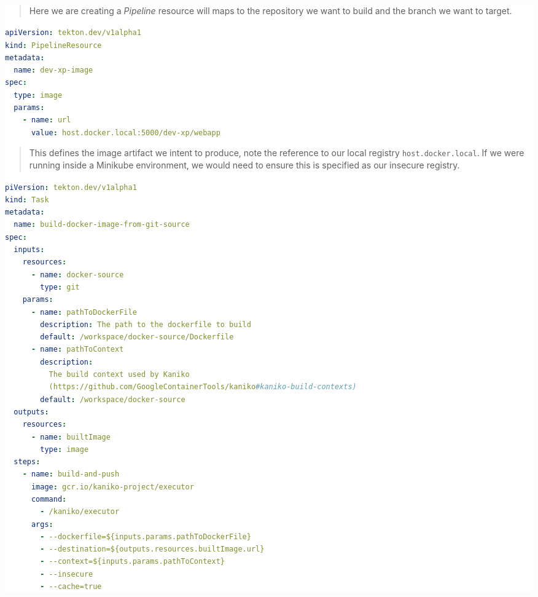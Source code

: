 > Here we are creating a _Pipeline_ resource will maps to the repository we want to build and the branch we want to target.

```yaml
apiVersion: tekton.dev/v1alpha1
kind: PipelineResource
metadata:
  name: dev-xp-image
spec:
  type: image
  params:
    - name: url
      value: host.docker.local:5000/dev-xp/webapp
```

> This defines the image artifact we intent to produce, note the reference to our local registry `host.docker.local`. If we were running inside a Minikube environment, we would need to ensure this is specified as our insecure registry.

```yaml
piVersion: tekton.dev/v1alpha1
kind: Task
metadata:
  name: build-docker-image-from-git-source
spec:
  inputs:
    resources:
      - name: docker-source
        type: git
    params:
      - name: pathToDockerFile
        description: The path to the dockerfile to build
        default: /workspace/docker-source/Dockerfile
      - name: pathToContext
        description:
          The build context used by Kaniko
          (https://github.com/GoogleContainerTools/kaniko#kaniko-build-contexts)
        default: /workspace/docker-source
  outputs:
    resources:
      - name: builtImage
        type: image
  steps:
    - name: build-and-push
      image: gcr.io/kaniko-project/executor
      command:
        - /kaniko/executor
      args:
        - --dockerfile=${inputs.params.pathToDockerFile}
        - --destination=${outputs.resources.builtImage.url}
        - --context=${inputs.params.pathToContext}
        - --insecure
        - --cache=true
```
